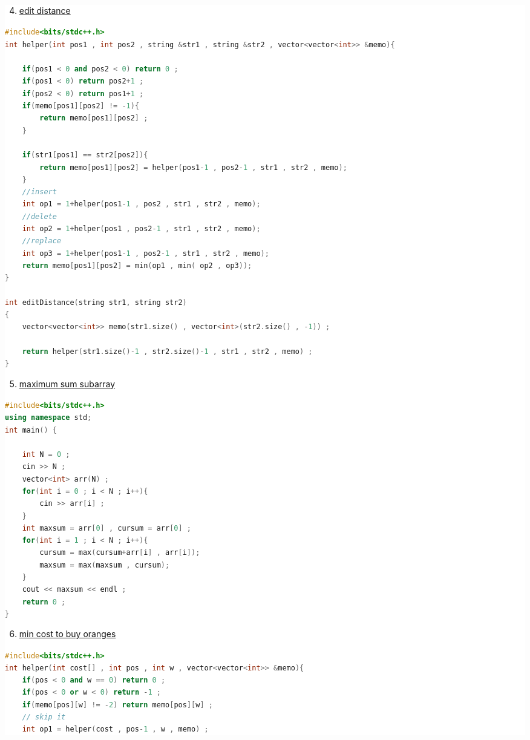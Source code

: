 4. [edit distance](https://www.codingninjas.com/codestudio/problems/edit-distance_630420?topList=top-dynamic-programming-questions&leftPanelTab=0)
```cpp
#include<bits/stdc++.h>
int helper(int pos1 , int pos2 , string &str1 , string &str2 , vector<vector<int>> &memo){
    
    if(pos1 < 0 and pos2 < 0) return 0 ;
    if(pos1 < 0) return pos2+1 ;
    if(pos2 < 0) return pos1+1 ;
    if(memo[pos1][pos2] != -1){
        return memo[pos1][pos2] ;
    }
    
    if(str1[pos1] == str2[pos2]){
        return memo[pos1][pos2] = helper(pos1-1 , pos2-1 , str1 , str2 , memo);
    }
    //insert
    int op1 = 1+helper(pos1-1 , pos2 , str1 , str2 , memo);
    //delete
    int op2 = 1+helper(pos1 , pos2-1 , str1 , str2 , memo);
    //replace
    int op3 = 1+helper(pos1-1 , pos2-1 , str1 , str2 , memo);
    return memo[pos1][pos2] = min(op1 , min( op2 , op3));
}

int editDistance(string str1, string str2)
{
    vector<vector<int>> memo(str1.size() , vector<int>(str2.size() , -1)) ;
    
    return helper(str1.size()-1 , str2.size()-1 , str1 , str2 , memo) ;
}
```

5. [maximum sum subarray](https://www.codingninjas.com/codestudio/problems/maximum-subarray-sum_628288?topList=top-dynamic-programming-questions&leftPanelTab=0)
```cpp
#include<bits/stdc++.h>
using namespace std;
int main() {

    int N = 0 ;
    cin >> N ;
    vector<int> arr(N) ;
    for(int i = 0 ; i < N ; i++){
        cin >> arr[i] ;        
    }
    int maxsum = arr[0] , cursum = arr[0] ;
    for(int i = 1 ; i < N ; i++){
        cursum = max(cursum+arr[i] , arr[i]);
        maxsum = max(maxsum , cursum);
    }
    cout << maxsum << endl ;
    return 0 ;
}
```
6. [min cost to buy oranges](https://www.codingninjas.com/codestudio/problems/minimum-cost-to-buy-oranges_630455?topList=top-dynamic-programming-questions&leftPanelTab=0)
```cpp
#include<bits/stdc++.h>
int helper(int cost[] , int pos , int w , vector<vector<int>> &memo){
    if(pos < 0 and w == 0) return 0 ;
    if(pos < 0 or w < 0) return -1 ;
    if(memo[pos][w] != -2) return memo[pos][w] ;
    // skip it
    int op1 = helper(cost , pos-1 , w , memo) ;
```